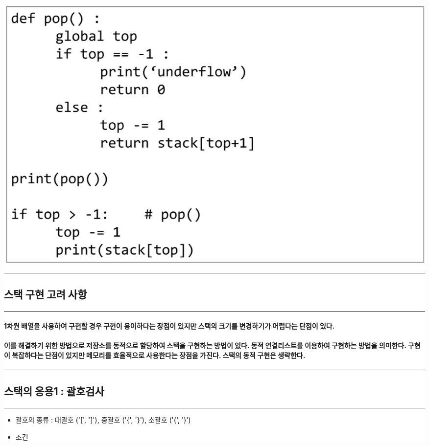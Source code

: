 ![](Algorithm_4_assets/2022-08-17-11-51-55-image.png)

---

## 스택 구현 고려 사항

---

#### 1차원 배열을 사용하여 구현할 경우 구현이 용이하다는 장점이 있지만 스택의 크기를 변경하기가 어렵다는 단점이 있다.

#### 이를 해결하기 위한 방법으로 저장소를 동적으로 할당하여 스택을 구현하는 방법이 있다. 동적 연결리스트를 이용하여 구현하는 방법을 의미한다. 구현이 복잡하다는 단점이 있지만 메모리를 효율적으로 사용한다는 장점을 가진다. 스택의 동적 구현은 생략한다.

----

## 스택의 응용1 : 괄호검사

---

* 괄호의 종류 : 대괄호 ('[', ']'), 중괄호 ('{', '}'), 소괄호 ('(', ')')

* 조건
  
